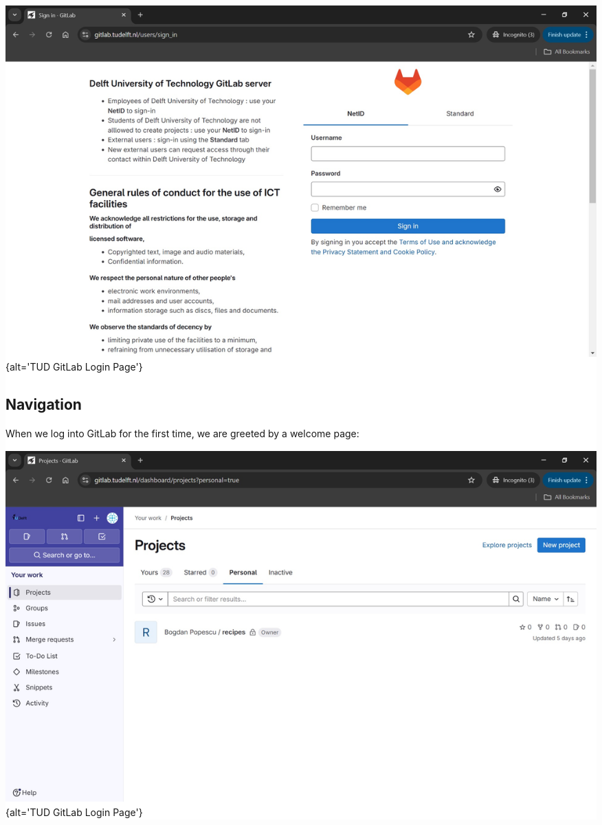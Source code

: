 ![](fig/tud_gitlab.jpg){alt='TUD GitLab Login Page'}

[Git]: https://git-scm.com/
[GitLab]: https://about.gitlab.com/
[GitLab instance]: https://gitlab.tudelft.nl/



## Navigation

When we log into GitLab for the first time, we are greeted by a welcome page:

![](fig/gitlab_login.jpg){alt='TUD GitLab Login Page'}
